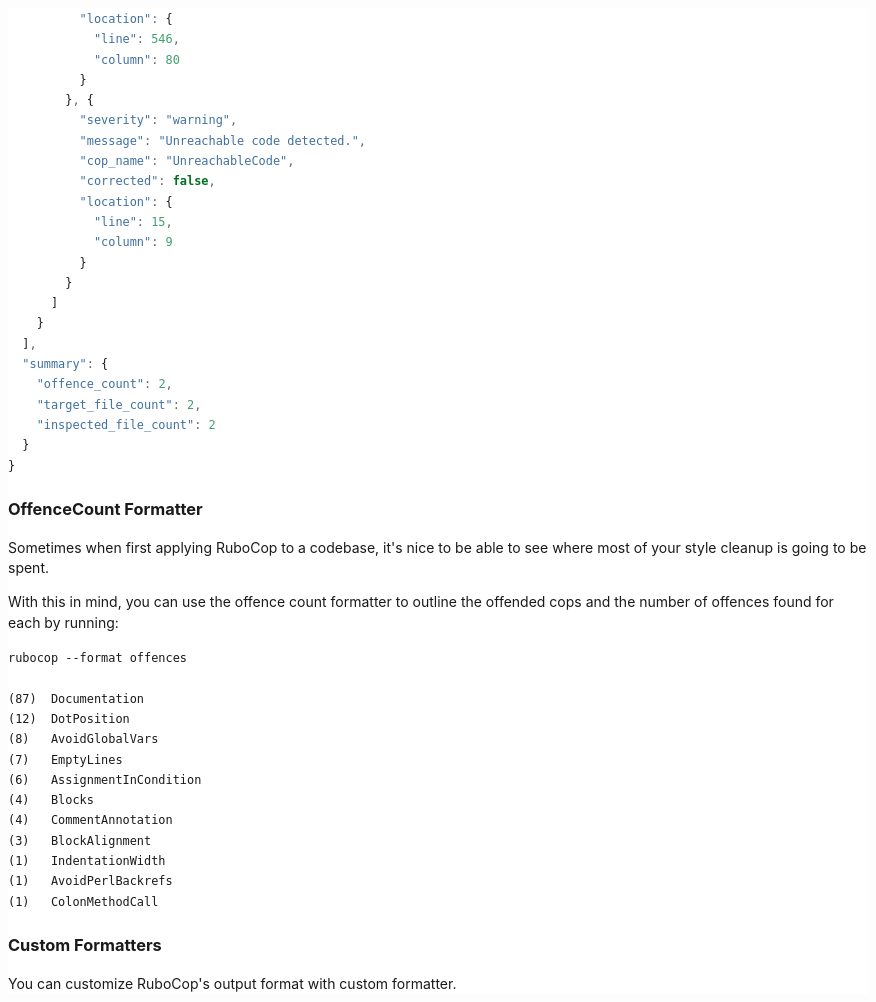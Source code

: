 ```javascript
          "location": {
            "line": 546,
            "column": 80
          }
        }, {
          "severity": "warning",
          "message": "Unreachable code detected.",
          "cop_name": "UnreachableCode",
          "corrected": false,
          "location": {
            "line": 15,
            "column": 9
          }
        }
      ]
    }
  ],
  "summary": {
    "offence_count": 2,
    "target_file_count": 2,
    "inspected_file_count": 2
  }
}
```

### OffenceCount Formatter

Sometimes when first applying RuboCop to a codebase, it's nice to be able to
see where most of your style cleanup is going to be spent.

With this in mind, you can use the offence count formatter to outline the offended
cops and the number of offences found for each by running:

```
rubocop --format offences

(87)  Documentation
(12)  DotPosition
(8)   AvoidGlobalVars
(7)   EmptyLines
(6)   AssignmentInCondition
(4)   Blocks
(4)   CommentAnnotation
(3)   BlockAlignment
(1)   IndentationWidth
(1)   AvoidPerlBackrefs
(1)   ColonMethodCall
```

### Custom Formatters

You can customize RuboCop's output format with custom formatter.
